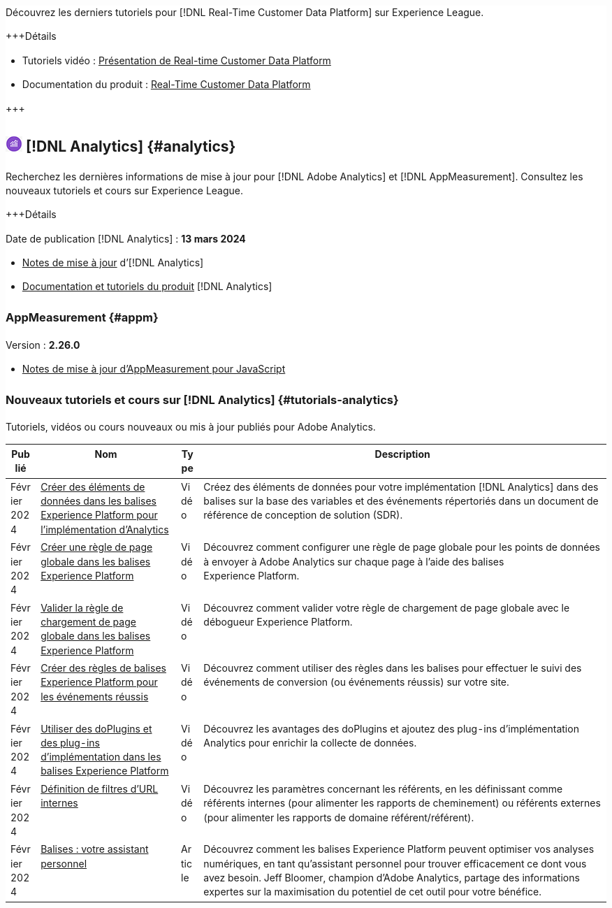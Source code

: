 Découvrez les derniers tutoriels pour [!DNL Real-Time Customer Data Platform] sur Experience League.

+++Détails

* Tutoriels vidéo : [Présentation de Real-time Customer Data Platform](https://experienceleague.adobe.com/docs/platform-learn/tutorials/rtcdp/understanding-the-real-time-customer-data-platform.html?lang=fr)

* Documentation du produit : [Real-Time Customer Data Platform](https://experienceleague.adobe.com/docs/real-time-customer-data-platform.html?lang=fr)

+++

## ![Icône](/assets/analytics.png) [!DNL Analytics] {#analytics}

Recherchez les dernières informations de mise à jour pour [!DNL Adobe Analytics] et [!DNL AppMeasurement]. Consultez les nouveaux tutoriels et cours sur Experience League.

+++Détails

Date de publication [!DNL Analytics] : **13 mars 2024**

* [Notes de mise à jour](https://experienceleague.adobe.com/docs/analytics/release-notes/latest.html?lang=fr) d’[!DNL Analytics]

* [Documentation et tutoriels du produit](https://experienceleague.adobe.com/docs/analytics.html?lang=fr) [!DNL Analytics]

### AppMeasurement {#appm}

Version : **2.26.0**

* [Notes de mise à jour d’AppMeasurement pour JavaScript](https://experienceleague.adobe.com/docs/analytics/implementation/appmeasurement-updates.html?lang=fr)

### Nouveaux tutoriels et cours sur [!DNL Analytics] {#tutorials-analytics}

Tutoriels, vidéos ou cours nouveaux ou mis à jour publiés pour Adobe Analytics.

| Publié | Nom | Type | Description |
| -----------| ---------- | ---------- | ---------- |
| Février 2024 | [Créer des éléments de données dans les balises Experience Platform pour l’implémentation d’Analytics](https://experienceleague.adobe.com/docs/analytics-learn/tutorials/implementation/experience-platform-tags/creating-data-elements-in-tags-for-the-analytics-implementation.html?lang=fr) | Vidéo | Créez des éléments de données pour votre implémentation [!DNL Analytics] dans des balises sur la base des variables et des événements répertoriés dans un document de référence de conception de solution (SDR). |
| Février 2024 | [Créer une règle de page globale dans les balises Experience Platform](https://experienceleague.adobe.com/docs/analytics-learn/tutorials/implementation/experience-platform-tags/creating-a-global-page-rule-in-tags.html?lang=fr) | Vidéo | Découvrez comment configurer une règle de page globale pour les points de données à envoyer à Adobe Analytics sur chaque page à l’aide des balises Experience Platform. |
| Février 2024 | [Valider la règle de chargement de page globale dans les balises Experience Platform](https://experienceleague.adobe.com/docs/analytics-learn/tutorials/implementation/experience-platform-tags/validating-your-global-page-load-rule-in-tags.html?lang=fr) | Vidéo | Découvrez comment valider votre règle de chargement de page globale avec le débogueur Experience Platform. |
| Février 2024 | [Créer des règles de balises Experience Platform pour les événements réussis](https://experienceleague.adobe.com/docs/analytics-learn/tutorials/implementation/experience-platform-tags/creating-tags-rules-for-success-events.html?lang=fr) | Vidéo | Découvrez comment utiliser des règles dans les balises pour effectuer le suivi des événements de conversion (ou événements réussis) sur votre site. |
| Février 2024 | [Utiliser des doPlugins et des plug-ins d’implémentation dans les balises Experience Platform](https://experienceleague.adobe.com/fr/docs/analytics-learn/tutorials/implementation/experience-platform-tags/use-doplugins-and-implementation-plugins) | Vidéo | Découvrez les avantages des doPlugins et ajoutez des plug-ins d’implémentation Analytics pour enrichir la collecte de données. |
| Février 2024 | [Définition de filtres d’URL internes](https://experienceleague.adobe.com/docs/analytics-learn/tutorials/administration/manage-report-suites/set-internal-url-filters.html?lang=fr) | Vidéo | Découvrez les paramètres concernant les référents, en les définissant comme référents internes (pour alimenter les rapports de cheminement) ou référents externes (pour alimenter les rapports de domaine référent/référent). |
| Février 2024 | [Balises : votre assistant personnel](https://experienceleague.adobe.com/docs/experiences-by-you/experiences-by-you/analytics/analysis-workspace/tips-and-tricks/tags-your-personal-assistant.html?lang=fr) | Article | Découvrez comment les balises Experience Platform peuvent optimiser vos analyses numériques, en tant qu’assistant personnel pour trouver efficacement ce dont vous avez besoin. Jeff Bloomer, champion d’Adobe Analytics, partage des informations expertes sur la maximisation du potentiel de cet outil pour votre bénéfice. |

